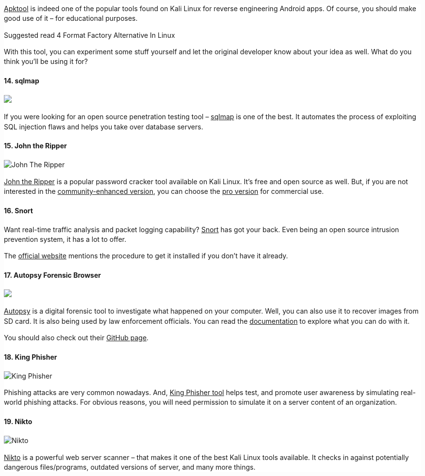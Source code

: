 [Apktool][32] is indeed one of the popular tools found on Kali Linux for reverse engineering Android apps. Of course, you should make good use of it – for educational purposes.

[][33]

Suggested read 4 Format Factory Alternative In Linux

With this tool, you can experiment some stuff yourself and let the original developer know about your idea as well. What do you think you’ll be using it for?

#### 14\. sqlmap

![][34]

If you were looking for an open source penetration testing tool – [sqlmap][35] is one of the best. It automates the process of exploiting SQL injection flaws and helps you take over database servers.

#### 15\. John the Ripper

![John The Ripper][36]

[John the Ripper][37] is a popular password cracker tool available on Kali Linux. It’s free and open source as well. But, if you are not interested in the [community-enhanced version][37], you can choose the [pro version][38] for commercial use.

#### 16\. Snort

Want real-time traffic analysis and packet logging capability? [Snort][39] has got your back. Even being an open source intrusion prevention system, it has a lot to offer.

The [official website][40] mentions the procedure to get it installed if you don’t have it already.

#### 17\. Autopsy Forensic Browser

![][41]

[Autopsy][42] is a digital forensic tool to investigate what happened on your computer. Well, you can also use it to recover images from SD card. It is also being used by law enforcement officials. You can read the [documentation][43] to explore what you can do with it.

You should also check out their [GitHub page][44].

#### 18\. King Phisher

![King Phisher][45]

Phishing attacks are very common nowadays. And, [King Phisher tool][46] helps test, and promote user awareness by simulating real-world phishing attacks. For obvious reasons, you will need permission to simulate it on a server content of an organization.

#### 19\. Nikto

![Nikto][47]

[Nikto][48] is a powerful web server scanner – that makes it one of the best Kali Linux tools available. It checks in against potentially dangerous files/programs, outdated versions of server, and many more things.


[#]: collector: (lujun9972)
[#]: translator: (wxy)
[#]: reviewer: ( )
[#]: publisher: ( )
[#]: url: ( )
[#]: subject: (21 Best Kali Linux Tools for Hacking and Penetration Testing)
[#]: via: (https://itsfoss.com/best-kali-linux-tools/)
[#]: author: (Ankush Das https://itsfoss.com/author/ankush/)
[a]: https://itsfoss.com/author/ankush/
[b]: https://github.com/lujun9972
[1]: https://itsfoss.com/kali-linux-review/
[2]: https://itsfoss.com/linux-hacking-penetration-testing/
[3]: https://i1.wp.com/itsfoss.com/wp-content/uploads/2019/04/kali-linux-tools.jpg?resize=800%2C518&ssl=1
[4]: https://i1.wp.com/itsfoss.com/wp-content/uploads/2019/04/kali-linux-nmap.jpg?resize=800%2C559&ssl=1
[5]: https://nmap.org/
[6]: https://i2.wp.com/itsfoss.com/wp-content/uploads/2019/04/lynis-kali-linux-tool.jpg?resize=800%2C525&ssl=1
[7]: https://cisofy.com/lynis/
[8]: https://i1.wp.com/itsfoss.com/wp-content/uploads/2019/04/wpscan-kali-linux.jpg?resize=800%2C545&ssl=1
[9]: https://itsfoss.com/open-source-cms/
[10]: https://wpscan.org/
[11]: https://i2.wp.com/itsfoss.com/wp-content/uploads/2019/04/aircrack-ng-kali-linux-tool.jpg?resize=800%2C514&ssl=1
[12]: https://www.aircrack-ng.org/
[13]: https://i2.wp.com/itsfoss.com/wp-content/uploads/2019/04/hydra-kali-linux.jpg?resize=800%2C529&ssl=1
[14]: https://github.com/vanhauser-thc/thc-hydra
[15]: https://github.com/vanhauser-thc/THC-Archive
[16]: https://itsfoss.com/new-linux-distros-2013/
[17]: https://i0.wp.com/itsfoss.com/wp-content/uploads/2019/04/wireshark-network-analyzer.jpg?resize=800%2C556&ssl=1
[18]: https://www.wireshark.org/
[19]: https://i1.wp.com/itsfoss.com/wp-content/uploads/2019/04/metasploit-framework.jpg?resize=800%2C561&ssl=1
[20]: https://github.com/rapid7/metasploit-framework
[21]: https://www.rapid7.com/products/metasploit/download/editions/
[22]: https://i2.wp.com/itsfoss.com/wp-content/uploads/2019/04/skipfish-kali-linux-tool.jpg?resize=800%2C515&ssl=1
[23]: https://gitlab.com/kalilinux/packages/skipfish/
[24]: https://i1.wp.com/itsfoss.com/wp-content/uploads/2019/04/maltego.jpg?resize=800%2C403&ssl=1
[25]: https://www.paterva.com/web7/buy/maltego-clients.php
[26]: https://i2.wp.com/itsfoss.com/wp-content/uploads/2019/05/nessus.jpg?resize=800%2C456&ssl=1
[27]: https://www.tenable.com/try
[28]: https://i0.wp.com/itsfoss.com/wp-content/uploads/2019/04/burp-suite-community-edition-800x582.jpg?resize=800%2C582&ssl=1
[29]: https://portswigger.net/burp
[30]: https://i1.wp.com/itsfoss.com/wp-content/uploads/2019/04/beef-framework.jpg?resize=800%2C339&ssl=1
[31]: https://i0.wp.com/itsfoss.com/wp-content/uploads/2019/04/apktool.jpg?resize=800%2C504&ssl=1
[32]: https://github.com/iBotPeaches/Apktool
[33]: https://itsfoss.com/format-factory-alternative-linux/
[34]: https://i1.wp.com/itsfoss.com/wp-content/uploads/2019/05/sqlmap.jpg?resize=800%2C528&ssl=1
[35]: http://sqlmap.org/
[36]: https://i2.wp.com/itsfoss.com/wp-content/uploads/2019/05/john-the-ripper.jpg?ssl=1
[37]: https://github.com/magnumripper/JohnTheRipper
[38]: https://www.openwall.com/john/pro/
[39]: https://www.snort.org/
[40]: https://www.snort.org/#get-started
[41]: https://i1.wp.com/itsfoss.com/wp-content/uploads/2019/05/autopsy-forensic-browser.jpg?resize=800%2C319&ssl=1
[42]: https://www.sleuthkit.org/autopsy/
[43]: https://www.sleuthkit.org/autopsy/docs.php
[44]: https://github.com/sleuthkit/autopsy
[45]: https://i2.wp.com/itsfoss.com/wp-content/uploads/2019/05/king-phisher.jpg?resize=800%2C626&ssl=1
[46]: https://github.com/securestate/king-phisher
[47]: https://i2.wp.com/itsfoss.com/wp-content/uploads/2019/05/nikto.jpg?resize=800%2C511&ssl=1
[48]: https://gitlab.com/kalilinux/packages/nikto/
[49]: https://i1.wp.com/itsfoss.com/wp-content/uploads/2019/05/yersinia.jpg?resize=800%2C516&ssl=1
[50]: https://github.com/tomac/yersinia
[51]: https://en.wikipedia.org/wiki/OSI_model
[52]: https://i1.wp.com/itsfoss.com/wp-content/uploads/2019/05/social-engineering-toolkit.jpg?resize=800%2C511&ssl=1
[53]: https://www.trustedsec.com/social-engineer-toolkit-set/
[54]: https://tools.kali.org/tools-listing